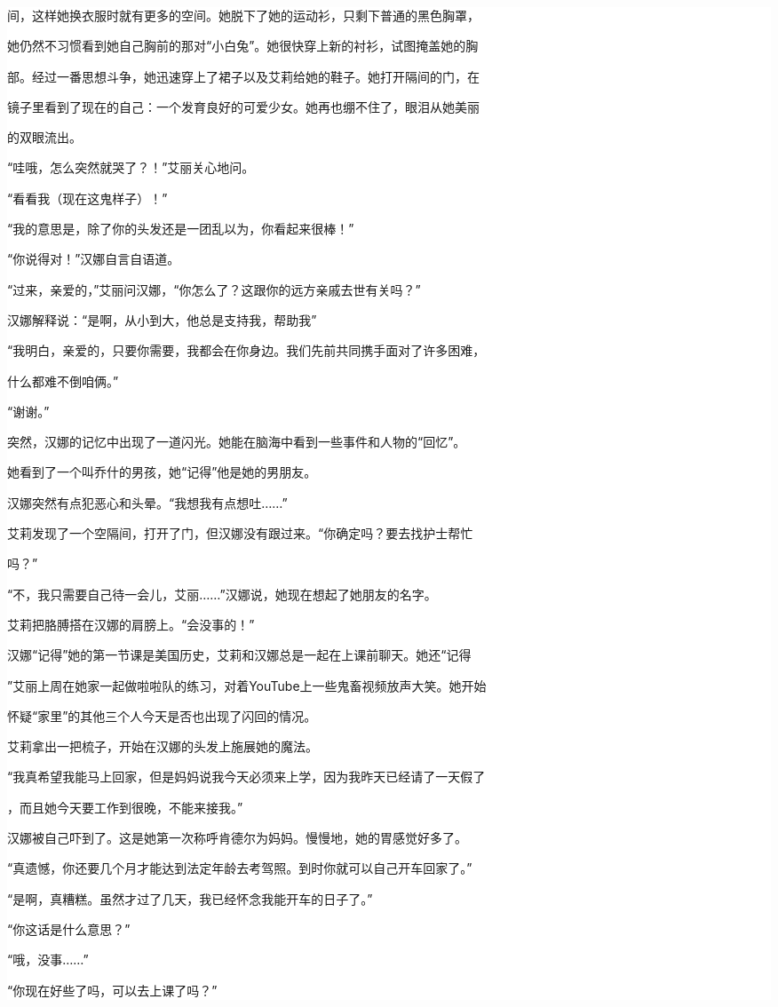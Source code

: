 间，这样她换衣服时就有更多的空间。她脱下了她的运动衫，只剩下普通的黑色胸罩，

她仍然不习惯看到她自己胸前的那对“小白兔”。她很快穿上新的衬衫，试图掩盖她的胸

部。经过一番思想斗争，她迅速穿上了裙子以及艾莉给她的鞋子。她打开隔间的门，在

镜子里看到了现在的自己：一个发育良好的可爱少女。她再也绷不住了，眼泪从她美丽

的双眼流出。

“哇哦，怎么突然就哭了？！”艾丽关心地问。

“看看我（现在这鬼样子）！”

“我的意思是，除了你的头发还是一团乱以为，你看起来很棒！”

“你说得对！”汉娜自言自语道。

“过来，亲爱的，”艾丽问汉娜，“你怎么了？这跟你的远方亲戚去世有关吗？”

汉娜解释说：“是啊，从小到大，他总是支持我，帮助我”

“我明白，亲爱的，只要你需要，我都会在你身边。我们先前共同携手面对了许多困难，

什么都难不倒咱俩。”

“谢谢。”

突然，汉娜的记忆中出现了一道闪光。她能在脑海中看到一些事件和人物的“回忆”。

她看到了一个叫乔什的男孩，她“记得”他是她的男朋友。

汉娜突然有点犯恶心和头晕。“我想我有点想吐……”

艾莉发现了一个空隔间，打开了门，但汉娜没有跟过来。“你确定吗？要去找护士帮忙

吗？”

“不，我只需要自己待一会儿，艾丽……”汉娜说，她现在想起了她朋友的名字。

艾莉把胳膊搭在汉娜的肩膀上。“会没事的！”

汉娜“记得”她的第一节课是美国历史，艾莉和汉娜总是一起在上课前聊天。她还“记得

”艾丽上周在她家一起做啦啦队的练习，对着YouTube上一些鬼畜视频放声大笑。她开始

怀疑“家里”的其他三个人今天是否也出现了闪回的情况。

艾莉拿出一把梳子，开始在汉娜的头发上施展她的魔法。

“我真希望我能马上回家，但是妈妈说我今天必须来上学，因为我昨天已经请了一天假了

，而且她今天要工作到很晚，不能来接我。”

汉娜被自己吓到了。这是她第一次称呼肯德尔为妈妈。慢慢地，她的胃感觉好多了。

“真遗憾，你还要几个月才能达到法定年龄去考驾照。到时你就可以自己开车回家了。”

“是啊，真糟糕。虽然才过了几天，我已经怀念我能开车的日子了。”

“你这话是什么意思？”

“哦，没事……”

“你现在好些了吗，可以去上课了吗？”
